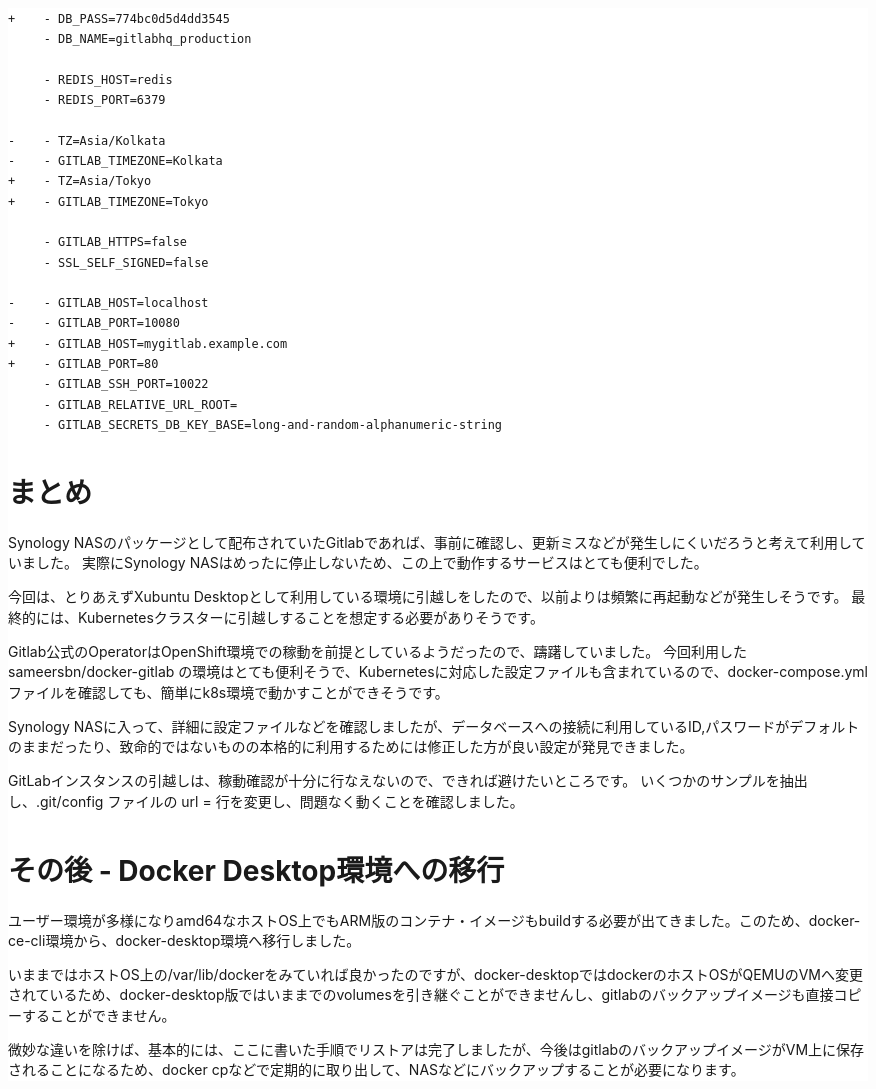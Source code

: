 ```diff:
+    - DB_PASS=774bc0d5d4dd3545                                                             
     - DB_NAME=gitlabhq_production                                                                      
        
     - REDIS_HOST=redis                                    
     - REDIS_PORT=6379                                    
                                                             
-    - TZ=Asia/Kolkata                                   
-    - GITLAB_TIMEZONE=Kolkata                         
+    - TZ=Asia/Tokyo         
+    - GITLAB_TIMEZONE=Tokyo

     - GITLAB_HTTPS=false
     - SSL_SELF_SIGNED=false

-    - GITLAB_HOST=localhost
-    - GITLAB_PORT=10080
+    - GITLAB_HOST=mygitlab.example.com
+    - GITLAB_PORT=80
     - GITLAB_SSH_PORT=10022
     - GITLAB_RELATIVE_URL_ROOT=
     - GITLAB_SECRETS_DB_KEY_BASE=long-and-random-alphanumeric-string
```

# まとめ

Synology NASのパッケージとして配布されていたGitlabであれば、事前に確認し、更新ミスなどが発生しにくいだろうと考えて利用していました。
実際にSynology NASはめったに停止しないため、この上で動作するサービスはとても便利でした。

今回は、とりあえずXubuntu Desktopとして利用している環境に引越しをしたので、以前よりは頻繁に再起動などが発生しそうです。
最終的には、Kubernetesクラスターに引越しすることを想定する必要がありそうです。

Gitlab公式のOperatorはOpenShift環境での稼動を前提としているようだったので、躊躇していました。
今回利用した sameersbn/docker-gitlab の環境はとても便利そうで、Kubernetesに対応した設定ファイルも含まれているので、docker-compose.ymlファイルを確認しても、簡単にk8s環境で動かすことができそうです。

Synology NASに入って、詳細に設定ファイルなどを確認しましたが、データベースへの接続に利用しているID,パスワードがデフォルトのままだったり、致命的ではないものの本格的に利用するためには修正した方が良い設定が発見できました。

GitLabインスタンスの引越しは、稼動確認が十分に行なえないので、できれば避けたいところです。
いくつかのサンプルを抽出し、.git/config ファイルの url = 行を変更し、問題なく動くことを確認しました。

# その後 - Docker Desktop環境への移行

ユーザー環境が多様になりamd64なホストOS上でもARM版のコンテナ・イメージもbuildする必要が出てきました。このため、docker-ce-cli環境から、docker-desktop環境へ移行しました。

いままではホストOS上の/var/lib/dockerをみていれば良かったのですが、docker-desktopではdockerのホストOSがQEMUのVMへ変更されているため、docker-desktop版ではいままでのvolumesを引き継ぐことができませんし、gitlabのバックアップイメージも直接コピーすることができません。

微妙な違いを除けば、基本的には、ここに書いた手順でリストアは完了しましたが、今後はgitlabのバックアップイメージがVM上に保存されることになるため、docker cpなどで定期的に取り出して、NASなどにバックアップすることが必要になります。
